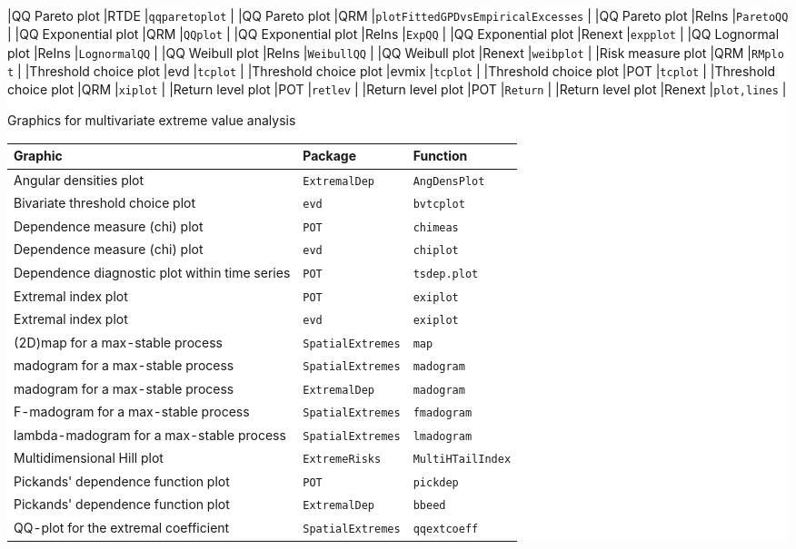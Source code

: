 |QQ Pareto plot              |RTDE          |`qqparetoplot`                   |
|QQ Pareto plot              |QRM           |`plotFittedGPDvsEmpiricalExcesses`   |
|QQ Pareto plot              |ReIns         |`ParetoQQ`                       |
|QQ Exponential plot         |QRM           |`QQplot`                       |
|QQ Exponential plot         |ReIns         |`ExpQQ`                        |
|QQ Exponential plot         |Renext        |`expplot`                       |
|QQ Lognormal plot           |ReIns         |`LognormalQQ`                   |
|QQ Weibull plot             |ReIns         |`WeibullQQ`                     |
|QQ Weibull plot             |Renext        |`weibplot`                     |
|Risk measure plot           |QRM           |`RMplot`                       |
|Threshold choice plot       |evd           |`tcplot`                       |
|Threshold choice plot       |evmix         |`tcplot`                       |
|Threshold choice plot       |POT           |`tcplot`                       |
|Threshold choice plot       |QRM           |`xiplot`                       |
|Return level plot           |POT           |`retlev`                       |
|Return level plot           |POT           |`Return`                       |
|Return level plot           |Renext        |`plot,lines`                       |


  



Graphics for multivariate extreme value analysis

| Graphic                                       | Package | Function     |
|:----------------------------------------------|:--------|:-------------|
| Angular densities plot                        | `ExtremalDep`   | `AngDensPlot`   |
| Bivariate threshold choice plot               | `evd`   | `bvtcplot`   |
| Dependence measure (chi) plot                 | `POT`   | `chimeas`    |
| Dependence measure (chi) plot                 | `evd`   | `chiplot`    |
| Dependence diagnostic plot within time series | `POT`   | `tsdep.plot` |
| Extremal index plot                           | `POT`   | `exiplot`    |
| Extremal index plot                           | `evd`   | `exiplot`    |
| (2D)map for a max-stable process              | `SpatialExtremes`|`map`|
| madogram for a max-stable process             | `SpatialExtremes`|`madogram`|
| madogram for a max-stable process             | `ExtremalDep`|`madogram`|
| F-madogram for a max-stable process           | `SpatialExtremes`|`fmadogram`|
| lambda-madogram for a max-stable process      | `SpatialExtremes`|`lmadogram`|
| Multidimensional Hill plot                    | `ExtremeRisks`|`MultiHTailIndex`|
| Pickands' dependence function plot            | `POT`   | `pickdep`    |
| Pickands' dependence function plot            | `ExtremalDep`   | `bbeed`    |
| QQ-plot for the extremal coefficient          | `SpatialExtremes`|`qqextcoeff`|